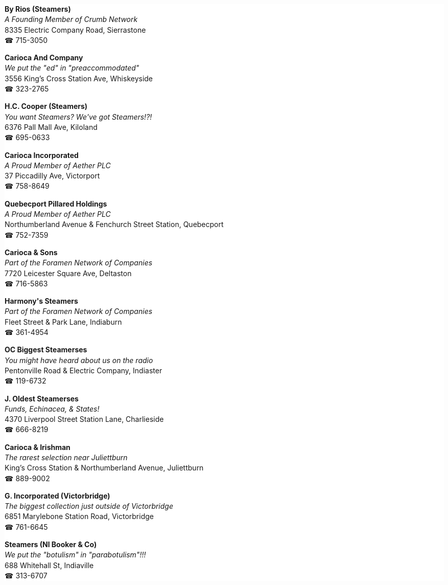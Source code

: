 **By Rios (Steamers)**  
_A Founding Member of Crumb Network_  
8335 Electric Company Road, Sierrastone  
☎ 715-3050

**Carioca And Company**  
_We put the "ed" in "preaccommodated"_  
3556 King’s Cross Station Ave, Whiskeyside  
☎ 323-2765

**H.C. Cooper (Steamers)**  
_You want Steamers? We've got Steamers!?!_  
6376 Pall Mall Ave, Kiloland  
☎ 695-0633

**Carioca Incorporated**  
_A Proud Member of Aether PLC_  
37 Piccadilly Ave, Victorport  
☎ 758-8649

**Quebecport Pillared Holdings**  
_A Proud Member of Aether PLC_  
Northumberland Avenue & Fenchurch Street Station, Quebecport  
☎ 752-7359

**Carioca & Sons**  
_Part of the Foramen Network of Companies_  
7720 Leicester Square Ave, Deltaston  
☎ 716-5863

**Harmony's Steamers**  
_Part of the Foramen Network of Companies_  
Fleet Street & Park Lane, Indiaburn  
☎ 361-4954

**OC Biggest Steamerses**  
_You might have heard about us on the radio_  
Pentonville Road & Electric Company, Indiaster  
☎ 119-6732

**J. Oldest Steamerses**  
_Funds, Echinacea, & States!_  
4370 Liverpool Street Station Lane, Charlieside  
☎ 666-8219

**Carioca & Irishman**  
_The rarest selection near Juliettburn_  
King’s Cross Station & Northumberland Avenue, Juliettburn  
☎ 889-9002

**G. Incorporated (Victorbridge)**  
_The biggest collection just outside of Victorbridge_  
6851 Marylebone Station Road, Victorbridge  
☎ 761-6645

**Steamers (Nl Booker & Co)**  
_We put the "botulism" in "parabotulism"!!!_  
688 Whitehall St, Indiaville  
☎ 313-6707

